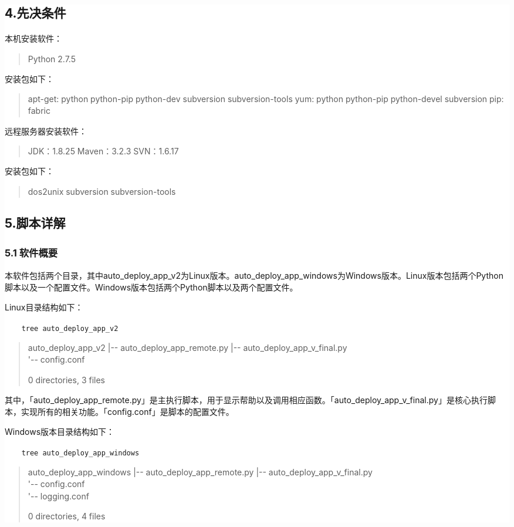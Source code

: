 ## 4.先决条件 ##

本机安装软件：

> Python 2.7.5

安装包如下：

> apt-get: python python-pip python-dev subversion subversion-tools
> yum: python python-pip python-devel subversion
> pip: fabric

远程服务器安装软件：

> JDK：1.8.25
> Maven：3.2.3
> SVN：1.6.17

安装包如下：

> dos2unix subversion subversion-tools

## 5.脚本详解 ##

### 5.1 软件概要 ###

本软件包括两个目录，其中auto_deploy_app_v2为Linux版本。auto_deploy_app_windows为Windows版本。Linux版本包括两个Python脚本以及一个配置文件。Windows版本包括两个Python脚本以及两个配置文件。

Linux目录结构如下：

``` bash
	tree auto_deploy_app_v2
```

> auto_deploy_app_v2
> |\-\- auto_deploy_app_remote.py
> |\-\- auto_deploy_app_v_final.py <br/>
> '\-\- config.conf
>
> 0 directories, 3 files

其中，「auto_deploy_app_remote.py」是主执行脚本，用于显示帮助以及调用相应函数。「auto_deploy_app_v_final.py」是核心执行脚本，实现所有的相关功能。「config.conf」是脚本的配置文件。

Windows版本目录结构如下：

``` bash
	tree auto_deploy_app_windows
```

> auto_deploy_app_windows
> |\-\- auto_deploy_app_remote.py
> |\-\- auto_deploy_app_v_final.py <br/>
> '\-\- config.conf <br/>
> '\-\- logging.conf
>
> 0 directories, 4 files
